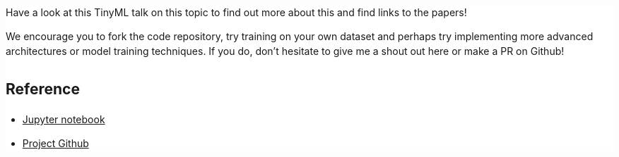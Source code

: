 Have a look at this TinyML talk on this topic to find out more about this and find links to the papers!

<iframe width="560" height="315" src="https://www.youtube.com/embed/YmJrr1D191k" frameborder="0" allow="accelerometer; autoplay; encrypted-media; gyroscope; picture-in-picture" allowfullscreen></iframe>

We encourage you to fork the code repository, try training on your own dataset and perhaps try implementing more advanced architectures or model training techniques. If you do, don’t hesitate to give me a shout out here or make a PR on Github!

## Reference

- [Jupyter notebook](https://github.com/AIWintermuteAI/Speech-to-Intent-Micro/blob/main/jupyter_notebooks/prepare_data.ipynb)

- [Project Github](https://github.com/AIWintermuteAI/Speech-to-Intent-Micro)
